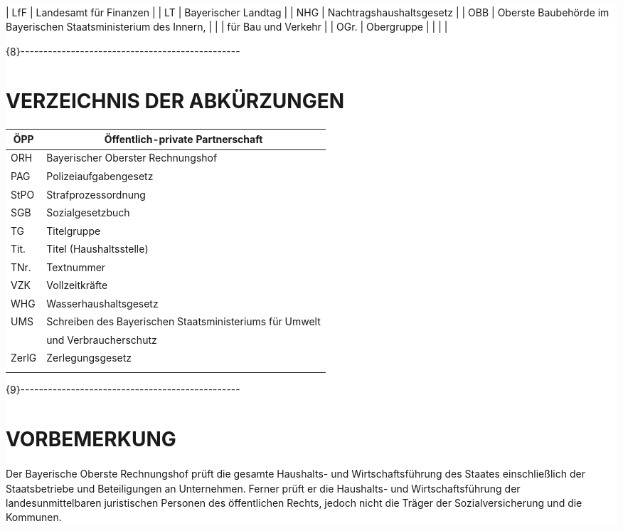 | LfF      | Landesamt für Finanzen                                          |
| LT       | Bayerischer Landtag                                             |
| NHG      | Nachtragshaushaltsgesetz                                        |
| OBB      | Oberste Baubehörde im Bayerischen Staatsministerium des Innern, |
|          | für Bau und Verkehr                                             |
| OGr.     | Obergruppe                                                      |
|          |                                                                 |

{8}------------------------------------------------

# VERZEICHNIS DER ABKÜRZUNGEN

| ÖPP   | Öffentlich-private Partnerschaft                        |
|-------|---------------------------------------------------------|
| ORH   | Bayerischer Oberster Rechnungshof                       |
| PAG   | Polizeiaufgabengesetz                                   |
| StPO  | Strafprozessordnung                                     |
| SGB   | Sozialgesetzbuch                                        |
| TG    | Titelgruppe                                             |
| Tit.  | Titel (Haushaltsstelle)                                 |
| TNr.  | Textnummer                                              |
| VZK   | Vollzeitkräfte                                          |
| WHG   | Wasserhaushaltsgesetz                                   |
| UMS   | Schreiben des Bayerischen Staatsministeriums für Umwelt |
|       | und Verbraucherschutz                                   |
| ZerlG | Zerlegungsgesetz                                        |
|       |                                                         |

{9}------------------------------------------------

# VORBEMERKUNG

Der Bayerische Oberste Rechnungshof prüft die gesamte Haushalts- und Wirtschaftsführung des Staates einschließlich der Staatsbetriebe und Beteiligungen an Unternehmen. Ferner prüft er die Haushalts- und Wirtschaftsführung der landesunmittelbaren juristischen Personen des öffentlichen Rechts, jedoch nicht die Träger der Sozialversicherung und die Kommunen.
